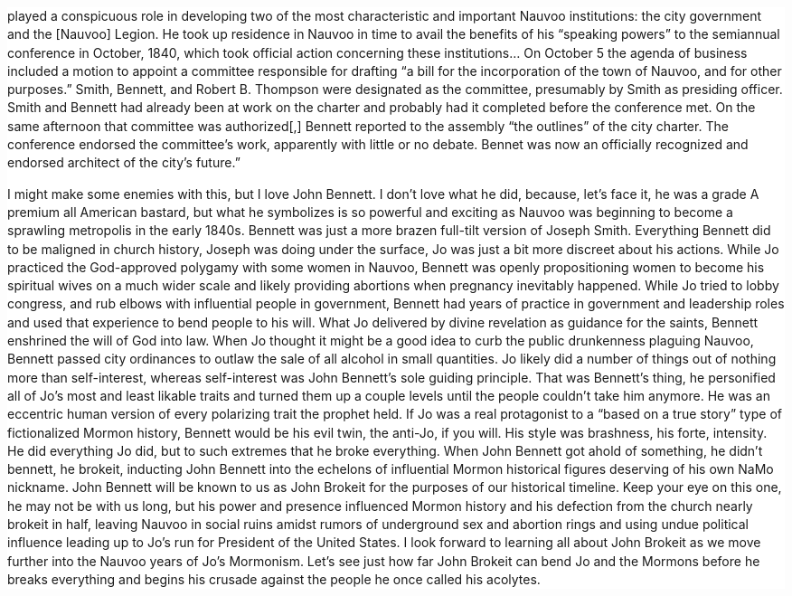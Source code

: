 played a conspicuous role in developing two of the most characteristic
and important Nauvoo institutions: the city government and the
\[Nauvoo\] Legion. He took up residence in Nauvoo in time to avail the
benefits of his “speaking powers” to the semiannual conference in
October, 1840, which took official action concerning these institutions…
On October 5 the agenda of business included a motion to appoint a
committee responsible for drafting “a bill for the incorporation of the
town of Nauvoo, and for other purposes.” Smith, Bennett, and Robert B.
Thompson were designated as the committee, presumably by Smith as
presiding officer. Smith and Bennett had already been at work on the
charter and probably had it completed before the conference met. On the
same afternoon that committee was authorized\[,\] Bennett reported to
the assembly “the outlines” of the city charter. The conference endorsed
the committee’s work, apparently with little or no debate. Bennet was
now an officially recognized and endorsed architect of the city’s
future.”

I might make some enemies with this, but I love John Bennett. I don’t
love what he did, because, let’s face it, he was a grade A premium all
American bastard, but what he symbolizes is so powerful and exciting as
Nauvoo was beginning to become a sprawling metropolis in the early
1840s. Bennett was just a more brazen full-tilt version of Joseph Smith.
Everything Bennett did to be maligned in church history, Joseph was
doing under the surface, Jo was just a bit more discreet about his
actions. While Jo practiced the God-approved polygamy with some women in
Nauvoo, Bennett was openly propositioning women to become his spiritual
wives on a much wider scale and likely providing abortions when
pregnancy inevitably happened. While Jo tried to lobby congress, and rub
elbows with influential people in government, Bennett had years of
practice in government and leadership roles and used that experience to
bend people to his will. What Jo delivered by divine revelation as
guidance for the saints, Bennett enshrined the will of God into law.
When Jo thought it might be a good idea to curb the public drunkenness
plaguing Nauvoo, Bennett passed city ordinances to outlaw the sale of
all alcohol in small quantities. Jo likely did a number of things out of
nothing more than self-interest, whereas self-interest was John
Bennett’s sole guiding principle. That was Bennett’s thing, he
personified all of Jo’s most and least likable traits and turned them up
a couple levels until the people couldn’t take him anymore. He was an
eccentric human version of every polarizing trait the prophet held. If
Jo was a real protagonist to a “based on a true story” type of
fictionalized Mormon history, Bennett would be his evil twin, the
anti-Jo, if you will. His style was brashness, his forte, intensity. He
did everything Jo did, but to such extremes that he broke everything.
When John Bennett got ahold of something, he didn’t bennett, he brokeit,
inducting John Bennett into the echelons of influential Mormon
historical figures deserving of his own NaMo nickname. John Bennett will
be known to us as John Brokeit for the purposes of our historical
timeline. Keep your eye on this one, he may not be with us long, but his
power and presence influenced Mormon history and his defection from the
church nearly brokeit in half, leaving Nauvoo in social ruins amidst
rumors of underground sex and abortion rings and using undue political
influence leading up to Jo’s run for President of the United States. I
look forward to learning all about John Brokeit as we move further into
the Nauvoo years of Jo’s Mormonism. Let’s see just how far John Brokeit
can bend Jo and the Mormons before he breaks everything and begins his
crusade against the people he once called his acolytes.
